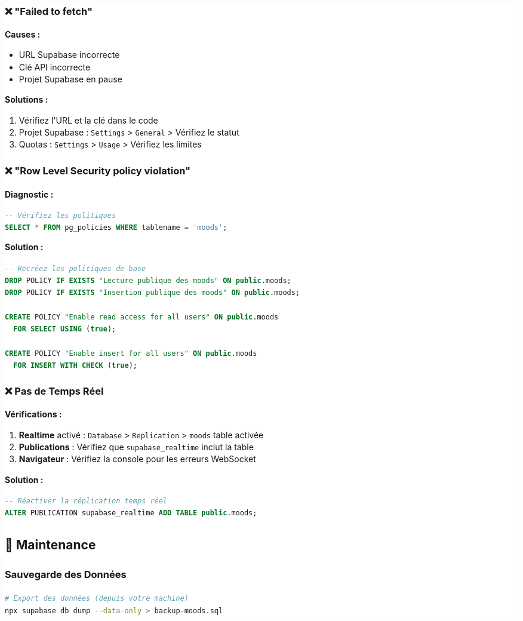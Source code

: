 ### ❌ "Failed to fetch"

**Causes :**
- URL Supabase incorrecte
- Clé API incorrecte
- Projet Supabase en pause

**Solutions :**
1. Vérifiez l'URL et la clé dans le code
2. Projet Supabase : `Settings` > `General` > Vérifiez le statut
3. Quotas : `Settings` > `Usage` > Vérifiez les limites

### ❌ "Row Level Security policy violation"

**Diagnostic :**
```sql
-- Vérifiez les politiques
SELECT * FROM pg_policies WHERE tablename = 'moods';
```

**Solution :**
```sql
-- Recréez les politiques de base
DROP POLICY IF EXISTS "Lecture publique des moods" ON public.moods;
DROP POLICY IF EXISTS "Insertion publique des moods" ON public.moods;

CREATE POLICY "Enable read access for all users" ON public.moods
  FOR SELECT USING (true);

CREATE POLICY "Enable insert for all users" ON public.moods
  FOR INSERT WITH CHECK (true);
```

### ❌ Pas de Temps Réel

**Vérifications :**
1. **Realtime** activé : `Database` > `Replication` > `moods` table activée
2. **Publications** : Vérifiez que `supabase_realtime` inclut la table
3. **Navigateur** : Vérifiez la console pour les erreurs WebSocket

**Solution :**
```sql
-- Réactiver la réplication temps réel
ALTER PUBLICATION supabase_realtime ADD TABLE public.moods;
```

## 🔄 Maintenance

### Sauvegarde des Données

```bash
# Export des données (depuis votre machine)
npx supabase db dump --data-only > backup-moods.sql
```
